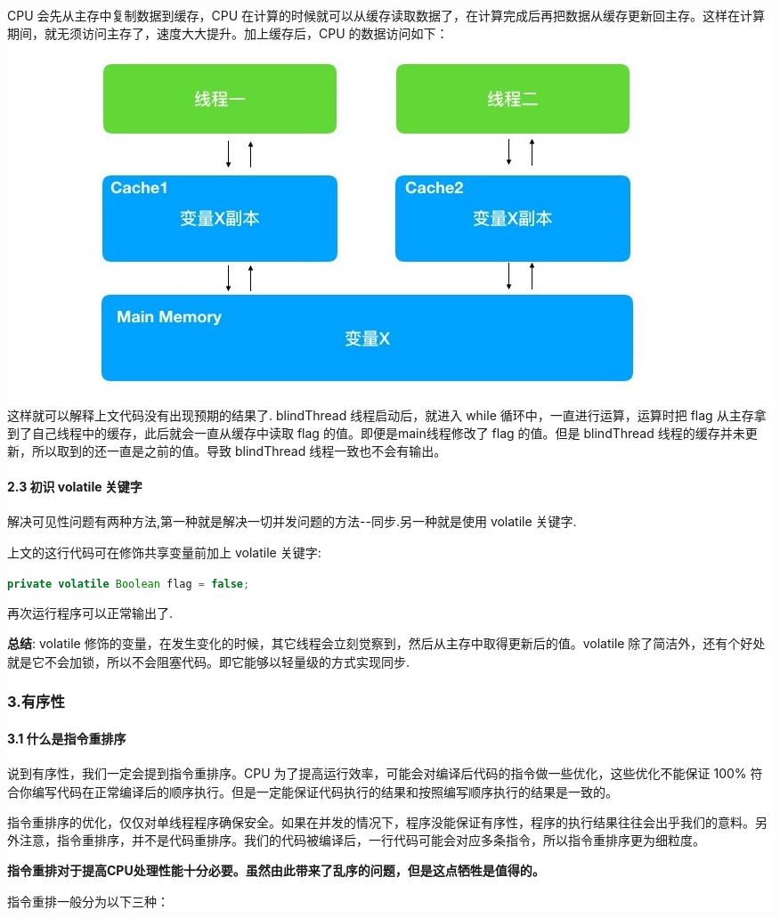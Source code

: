 
CPU 会先从主存中复制数据到缓存，CPU 在计算的时候就可以从缓存读取数据了，在计算完成后再把数据从缓存更新回主存。这样在计算期间，就无须访问主存了，速度大大提升。加上缓存后，CPU 的数据访问如下：

![run05](../../../media/pictures/run05.jpg)

这样就可以解释上文代码没有出现预期的结果了. blindThread 线程启动后，就进入 while 循环中，一直进行运算，运算时把 flag 从主存拿到了自己线程中的缓存，此后就会一直从缓存中读取 flag 的值。即便是main线程修改了 flag 的值。但是 blindThread 线程的缓存并未更新，所以取到的还一直是之前的值。导致 blindThread 线程一致也不会有输出。

#### 2.3 初识 volatile 关键字

解决可见性问题有两种方法,第一种就是解决一切并发问题的方法--同步.另一种就是使用 volatile 关键字.

上文的这行代码可在修饰共享变量前加上 volatile 关键字:

```java
private volatile Boolean flag = false; 
```

再次运行程序可以正常输出了.

**总结**: volatile 修饰的变量，在发生变化的时候，其它线程会立刻觉察到，然后从主存中取得更新后的值。volatile 除了简洁外，还有个好处就是它不会加锁，所以不会阻塞代码。即它能够以轻量级的方式实现同步.

### 3.有序性

#### 3.1 什么是指令重排序

说到有序性，我们一定会提到指令重排序。CPU 为了提高运行效率，可能会对编译后代码的指令做一些优化，这些优化不能保证 100% 符合你编写代码在正常编译后的顺序执行。但是一定能保证代码执行的结果和按照编写顺序执行的结果是一致的。

指令重排序的优化，仅仅对单线程程序确保安全。如果在并发的情况下，程序没能保证有序性，程序的执行结果往往会出乎我们的意料。另外注意，指令重排序，并不是代码重排序。我们的代码被编译后，一行代码可能会对应多条指令，所以指令重排序更为细粒度。

**指令重排对于提高CPU处理性能十分必要。虽然由此带来了乱序的问题，但是这点牺牲是值得的。**

指令重排一般分为以下三种：
